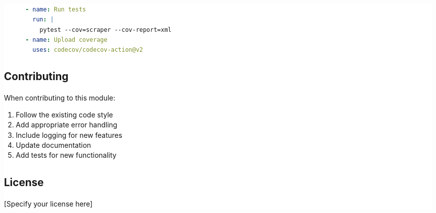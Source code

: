 ```yaml
      - name: Run tests
        run: |
          pytest --cov=scraper --cov-report=xml
      - name: Upload coverage
        uses: codecov/codecov-action@v2
```

## Contributing

When contributing to this module:
1. Follow the existing code style
2. Add appropriate error handling
3. Include logging for new features
4. Update documentation
5. Add tests for new functionality

## License

[Specify your license here] 
